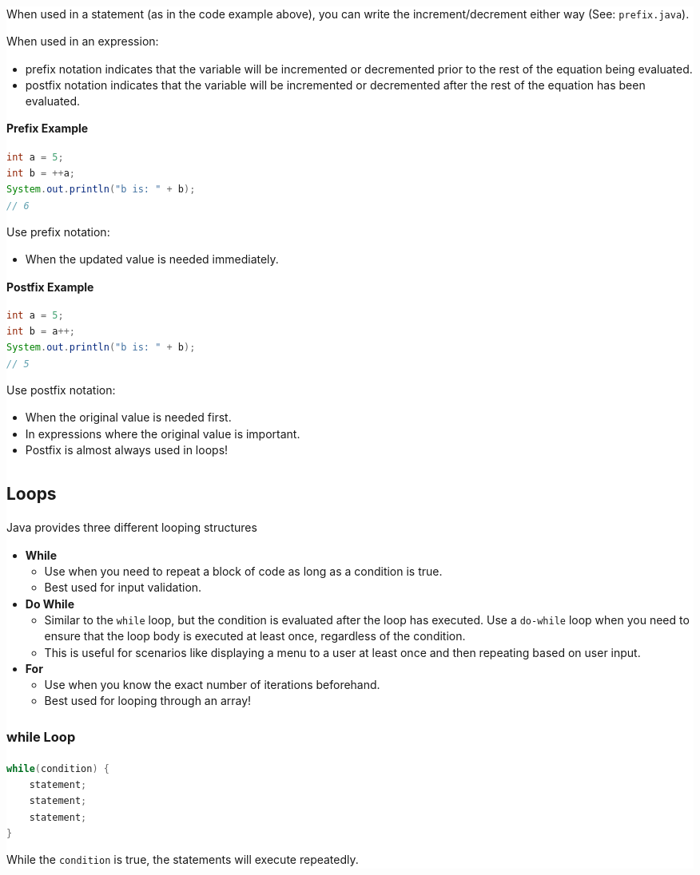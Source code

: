 When used in a statement (as in the code example above), you can write the increment/decrement either way (See: `prefix.java`). 

When used in an expression:
- prefix notation indicates that the variable will be incremented or decremented prior to the rest of the equation being evaluated.
- postfix notation indicates that the variable will be incremented or decremented after the rest of the equation has been evaluated.

**Prefix Example**
```java
int a = 5;  
int b = ++a;  
System.out.println("b is: " + b);
// 6
```
Use prefix notation:
- When the updated value is needed immediately. 

**Postfix Example**
```java
int a = 5;  
int b = a++;  
System.out.println("b is: " + b);
// 5
```
Use postfix notation:
- When the original value is needed first. 
- In expressions where the original value is important. 
- Postfix is almost always used in loops!

## Loops
Java provides three different looping structures
- **While** 
	- Use when you need to repeat a block of code as long as a condition is true.
	- Best used for input validation. 
- **Do While**
	- Similar to the `while` loop, but the condition is evaluated after the loop has executed. Use a `do-while` loop when you need to ensure that the loop body is executed at least once, regardless of the condition. 
	- This is useful for scenarios like displaying a menu to a user at least once and then repeating based on user input.
- **For**
	- Use when you know the exact number of iterations beforehand.
	- Best used for looping through an array!
### while Loop

```java
while(condition) {
	statement;
	statement;
	statement;
}
```
While the `condition` is true, the statements will execute repeatedly.

